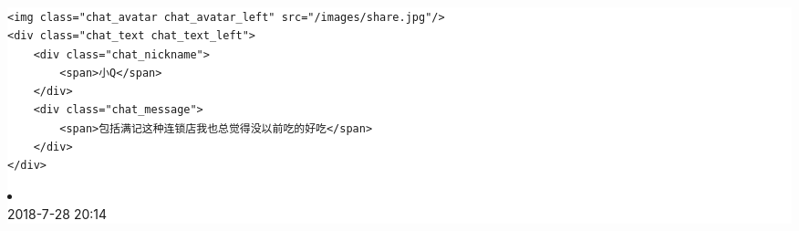     <img class="chat_avatar chat_avatar_left" src="/images/share.jpg"/>
    <div class="chat_text chat_text_left">
        <div class="chat_nickname">
            <span>小Q</span>
        </div>
        <div class="chat_message">
            <span>包括满记这种连锁店我也总觉得没以前吃的好吃</span>
        </div>
    </div>
</div>
<div style="clear: both"/></li><li><div class="chat_time"><span>2018-7-28 20:14</span></div><div class="chat_main">